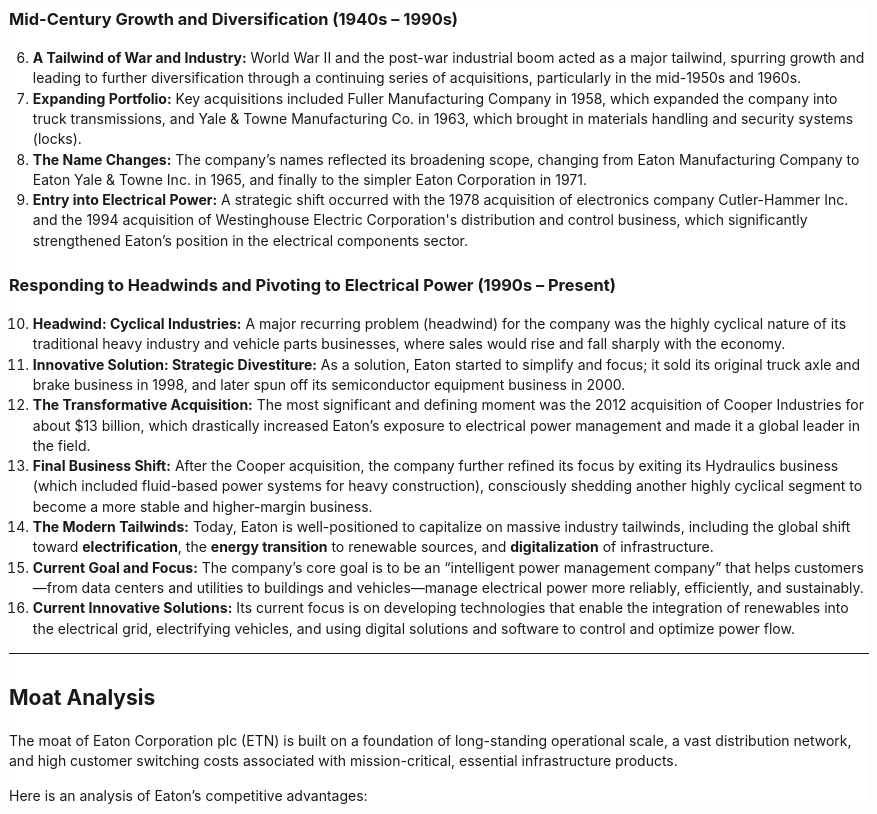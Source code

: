 ### **Mid-Century Growth and Diversification (1940s – 1990s)**

6.  **A Tailwind of War and Industry:** World War II and the post-war industrial boom acted as a major tailwind, spurring growth and leading to further diversification through a continuing series of acquisitions, particularly in the mid-1950s and 1960s.
7.  **Expanding Portfolio:** Key acquisitions included Fuller Manufacturing Company in 1958, which expanded the company into truck transmissions, and Yale & Towne Manufacturing Co. in 1963, which brought in materials handling and security systems (locks).
8.  **The Name Changes:** The company’s names reflected its broadening scope, changing from Eaton Manufacturing Company to Eaton Yale & Towne Inc. in 1965, and finally to the simpler Eaton Corporation in 1971.
9.  **Entry into Electrical Power:** A strategic shift occurred with the 1978 acquisition of electronics company Cutler-Hammer Inc. and the 1994 acquisition of Westinghouse Electric Corporation's distribution and control business, which significantly strengthened Eaton’s position in the electrical components sector.

### **Responding to Headwinds and Pivoting to Electrical Power (1990s – Present)**

10. **Headwind: Cyclical Industries:** A major recurring problem (headwind) for the company was the highly cyclical nature of its traditional heavy industry and vehicle parts businesses, where sales would rise and fall sharply with the economy.
11. **Innovative Solution: Strategic Divestiture:** As a solution, Eaton started to simplify and focus; it sold its original truck axle and brake business in 1998, and later spun off its semiconductor equipment business in 2000.
12. **The Transformative Acquisition:** The most significant and defining moment was the 2012 acquisition of Cooper Industries for about \$13 billion, which drastically increased Eaton’s exposure to electrical power management and made it a global leader in the field.
13. **Final Business Shift:** After the Cooper acquisition, the company further refined its focus by exiting its Hydraulics business (which included fluid-based power systems for heavy construction), consciously shedding another highly cyclical segment to become a more stable and higher-margin business.
14. **The Modern Tailwinds:** Today, Eaton is well-positioned to capitalize on massive industry tailwinds, including the global shift toward **electrification**, the **energy transition** to renewable sources, and **digitalization** of infrastructure.
15. **Current Goal and Focus:** The company’s core goal is to be an “intelligent power management company” that helps customers—from data centers and utilities to buildings and vehicles—manage electrical power more reliably, efficiently, and sustainably.
16. **Current Innovative Solutions:** Its current focus is on developing technologies that enable the integration of renewables into the electrical grid, electrifying vehicles, and using digital solutions and software to control and optimize power flow.

---

## Moat Analysis

The moat of Eaton Corporation plc (ETN) is built on a foundation of long-standing operational scale, a vast distribution network, and high customer switching costs associated with mission-critical, essential infrastructure products.

Here is an analysis of Eaton’s competitive advantages:
